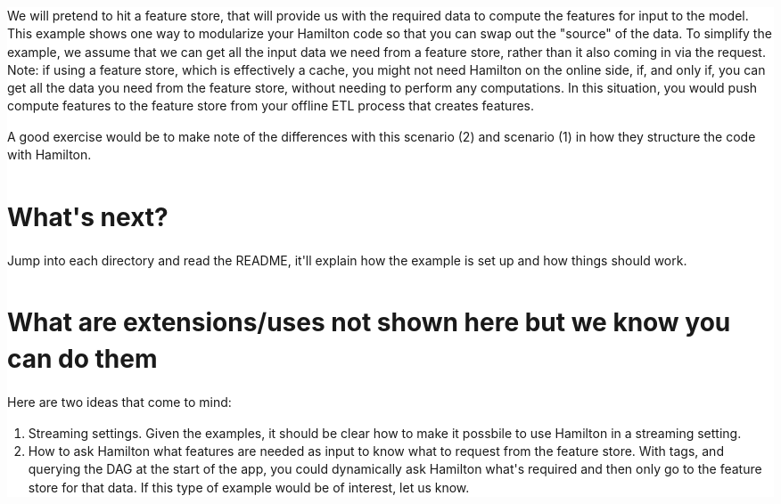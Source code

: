 We will pretend to hit a feature store, that will provide us with the required data to compute the features for
input to the model. This example shows one way to modularize your Hamilton code so that you can swap out the "source"
of the data. To simplify the example, we assume that we can get all the input data we need from a feature store, rather
than it also coming in via the request. Note: if using a feature store, which is effectively a cache, you might not need
Hamilton on the online side, if, and only if, you can get all the data you need from the feature store, without needing
to perform any computations. In this situation, you would push compute features to the feature store from your offline
ETL process that creates features.

A good exercise would be to make note of the differences with this scenario (2) and scenario (1) in how they structure
the code with Hamilton.

# What's next?
Jump into each directory and read the README, it'll explain how the example is set up and how things should work.

# What are extensions/uses not shown here but we know you can do them
Here are two ideas that come to mind:

1. Streaming settings. Given the examples, it should be clear how to make it possbile to use Hamilton in a streaming setting.
2. How to ask Hamilton what features are needed as input to know what to request from the feature store. With tags, and
querying the DAG at the start of the app, you could dynamically ask Hamilton what's required and then only go to the
feature store for that data. If this type of example would be of interest, let us know.
